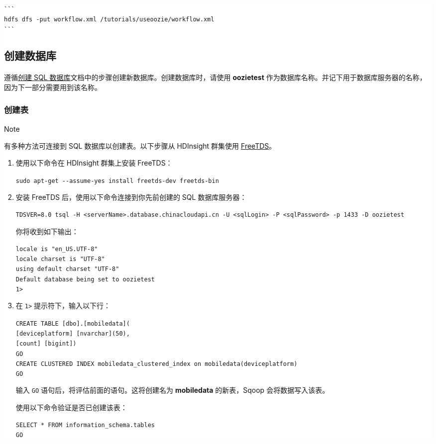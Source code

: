     ```
    hdfs dfs -put workflow.xml /tutorials/useoozie/workflow.xml
    ```

## 创建数据库

遵循[创建 SQL 数据库](../sql-database/sql-database-get-started.md)文档中的步骤创建新数据库。创建数据库时，请使用 **oozietest** 作为数据库名称。并记下用于数据库服务器的名称，因为下一部分需要用到该名称。

### 创建表

> [!NOTE]
有多种方法可连接到 SQL 数据库以创建表。以下步骤从 HDInsight 群集使用 [FreeTDS](http://www.freetds.org/)。

1. 使用以下命令在 HDInsight 群集上安装 FreeTDS：

    ```
    sudo apt-get --assume-yes install freetds-dev freetds-bin
    ```

2. 安装 FreeTDS 后，使用以下命令连接到你先前创建的 SQL 数据库服务器：

    ```
    TDSVER=8.0 tsql -H <serverName>.database.chinacloudapi.cn -U <sqlLogin> -P <sqlPassword> -p 1433 -D oozietest
    ```

    你将收到如下输出：

    ```
    locale is "en_US.UTF-8"
    locale charset is "UTF-8"
    using default charset "UTF-8"
    Default database being set to oozietest
    1>
    ```

3. 在 `1>` 提示符下，输入以下行：

    ```
    CREATE TABLE [dbo].[mobiledata](
    [deviceplatform] [nvarchar](50),
    [count] [bigint])
    GO
    CREATE CLUSTERED INDEX mobiledata_clustered_index on mobiledata(deviceplatform)
    GO
    ```

    输入 `GO` 语句后，将评估前面的语句。这将创建名为 **mobiledata** 的新表，Sqoop 会将数据写入该表。

    使用以下命令验证是否已创建该表：

    ```
    SELECT * FROM information_schema.tables
    GO
    ```


[hdinsight-cmdlets-download]: http://go.microsoft.com/fwlink/?LinkID=325563
[azure-data-factory-pig-hive]: /documentation/articles/data-factory-data-transformation-activities/
[hdinsight-oozie-coordinator-time]: ./hdinsight-use-oozie-coordinator-time.md
[hdinsight-versions]: ./hdinsight-component-versioning.md
[hdinsight-storage]: ./hdinsight-hadoop-use-blob-storage.md
[hdinsight-get-started]: ./hdinsight-hadoop-tutorial-get-started-windows.md
[hdinsight-use-sqoop]: ./hdinsight-use-sqoop-mac-linux.md
[hdinsight-provision]: ./hdinsight-provision-clusters.md
[hdinsight-upload-data]: ./hdinsight-upload-data.md
[hdinsight-use-mapreduce]: ./hdinsight-use-mapreduce.md
[hdinsight-use-hive]: ./hdinsight-use-hive.md
[hdinsight-use-pig]: ./hdinsight-use-pig.md
[hdinsight-storage]: ./hdinsight-hadoop-use-blob-storage.md
[hdinsight-get-started-emulator]: ./hdinsight-hadoop-emulator-get-started.md
[hdinsight-develop-mapreduce]: ./hdinsight-develop-deploy-java-mapreduce-linux.md
[sqldatabase-create-configue]: ../sql-database/sql-database-get-started.md
[sqldatabase-get-started]: ../sql-database/sql-database-get-started.md
[azure-create-storageaccount]: ../storage/storage-create-storage-account.md
[apache-hadoop]: http://hadoop.apache.org/
[apache-oozie-400]: http://oozie.apache.org/docs/4.0.0/
[apache-oozie-332]: http://oozie.apache.org/docs/3.3.2/
[powershell-download]: /downloads/
[powershell-about-profiles]: https://technet.microsoft.com/zh-cn/library/hh847857.aspx
[powershell-install-configure]: https://docs.microsoft.com/powershell/azureps-cmdlets-docs
[powershell-start]: http://technet.microsoft.com/zh-cn/library/hh847889.aspx
[powershell-script]: https://technet.microsoft.com/zh-cn/library/ee176961.aspx
[cindygross-hive-tables]: http://blogs.msdn.com/b/cindygross/archive/2013/02/06/hdinsight-hive-internal-and-external-tables-intro.aspx
[img-workflow-diagram]: ./media/hdinsight-use-oozie/HDI.UseOozie.Workflow.Diagram.png
[img-preparation-output]: ./media/hdinsight-use-oozie/HDI.UseOozie.Preparation.Output1.png
[img-runworkflow-output]: ./media/hdinsight-use-oozie/HDI.UseOozie.RunWF.Output.png
[technetwiki-hive-error]: http://social.technet.microsoft.com/wiki/contents/articles/23047.hdinsight-hive-error-unable-to-rename.aspx